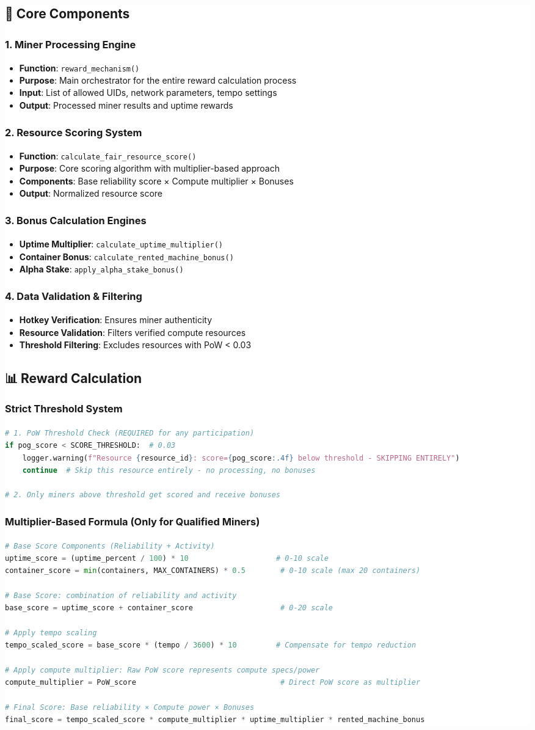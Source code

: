 ## 🔧 **Core Components**

### **1. Miner Processing Engine**
- **Function**: `reward_mechanism()`
- **Purpose**: Main orchestrator for the entire reward calculation process
- **Input**: List of allowed UIDs, network parameters, tempo settings
- **Output**: Processed miner results and uptime rewards

### **2. Resource Scoring System**
- **Function**: `calculate_fair_resource_score()`
- **Purpose**: Core scoring algorithm with multiplier-based approach
- **Components**: Base reliability score × Compute multiplier × Bonuses
- **Output**: Normalized resource score

### **3. Bonus Calculation Engines**
- **Uptime Multiplier**: `calculate_uptime_multiplier()`
- **Container Bonus**: `calculate_rented_machine_bonus()`
- **Alpha Stake**: `apply_alpha_stake_bonus()`

### **4. Data Validation & Filtering**
- **Hotkey Verification**: Ensures miner authenticity
- **Resource Validation**: Filters verified compute resources
- **Threshold Filtering**: Excludes resources with PoW < 0.03

## 📊 **Reward Calculation**

### **Strict Threshold System**
```python
# 1. PoW Threshold Check (REQUIRED for any participation)
if pog_score < SCORE_THRESHOLD:  # 0.03
    logger.warning(f"Resource {resource_id}: score={pog_score:.4f} below threshold - SKIPPING ENTIRELY")
    continue  # Skip this resource entirely - no processing, no bonuses

# 2. Only miners above threshold get scored and receive bonuses
```

### **Multiplier-Based Formula (Only for Qualified Miners)**
```python
# Base Score Components (Reliability + Activity)
uptime_score = (uptime_percent / 100) * 10                    # 0-10 scale
container_score = min(containers, MAX_CONTAINERS) * 0.5        # 0-10 scale (max 20 containers)

# Base Score: combination of reliability and activity
base_score = uptime_score + container_score                    # 0-20 scale

# Apply tempo scaling
tempo_scaled_score = base_score * (tempo / 3600) * 10         # Compensate for tempo reduction

# Apply compute multiplier: Raw PoW score represents compute specs/power
compute_multiplier = PoW_score                                 # Direct PoW score as multiplier

# Final Score: Base reliability × Compute power × Bonuses
final_score = tempo_scaled_score * compute_multiplier * uptime_multiplier * rented_machine_bonus
```

